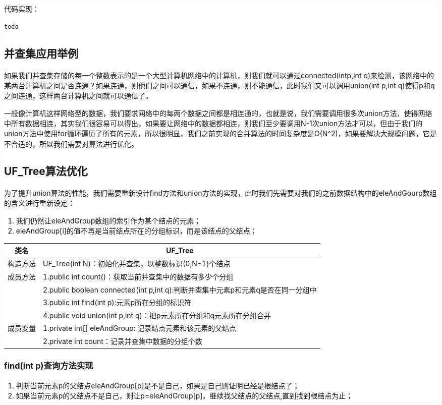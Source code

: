 代码实现：
```
todo
```

## 并查集应用举例
如果我们并查集存储的每一个整数表示的是一个大型计算机网络中的计算机，则我们就可以通过connected(intp,int q)来检测，该网络中的某两台计算机之间是否连通？如果连通，则他们之间可以通信，如果不连通，则不能通信，此时我们又可以调用union(int p,int q)使得p和q之间连通，这样两台计算机之间就可以通信了。

一般像计算机这样网络型的数据，我们要求网络中的每两个数据之间都是相连通的，也就是说，我们需要调用很多次union方法，使得网络中所有数据相连，其实我们很容易可以得出，如果要让网络中的数据都相连，则我们至少要调用N-1次union方法才可以，但由于我们的union方法中使用for循环遍历了所有的元素，所以很明显，我们之前实现的合并算法的时间复杂度是O(N^2)，如果要解决大规模问题，它是不合适的，所以我们需要对算法进行优化。

## UF_Tree算法优化
为了提升union算法的性能，我们需要重新设计find方法和union方法的实现，此时我们先需要对我们的之前数据结构中的eleAndGourp数组的含义进行重新设定：
1. 我们仍然让eleAndGroup数组的索引作为某个结点的元素；
2. eleAndGroup[i]的值不再是当前结点所在的分组标识，而是该结点的父结点；

类名 | UF_Tree
-- | --
构造方法 | UF_Tree(int N)：初始化并查集，以整数标识(0,N-1)个结点
成员方法 | 1.public int count()：获取当前并查集中的数据有多少个分组
        | 2.public boolean connected(int p,int q):判断并查集中元素p和元素q是否在同一分组中
        | 3.public int find(int p):元素p所在分组的标识符
        | 4.public void union(int p,int q)：把p元素所在分组和q元素所在分组合并
成员变量 | 1.private int[] eleAndGroup: 记录结点元素和该元素的父结点
        | 2.private int count：记录并查集中数据的分组个数

### find(int p)查询方法实现
1. 判断当前元素p的父结点eleAndGroup[p]是不是自己，如果是自己则证明已经是根结点了；
2. 如果当前元素p的父结点不是自己，则让p=eleAndGroup[p]，继续找父结点的父结点,直到找到根结点为止；
